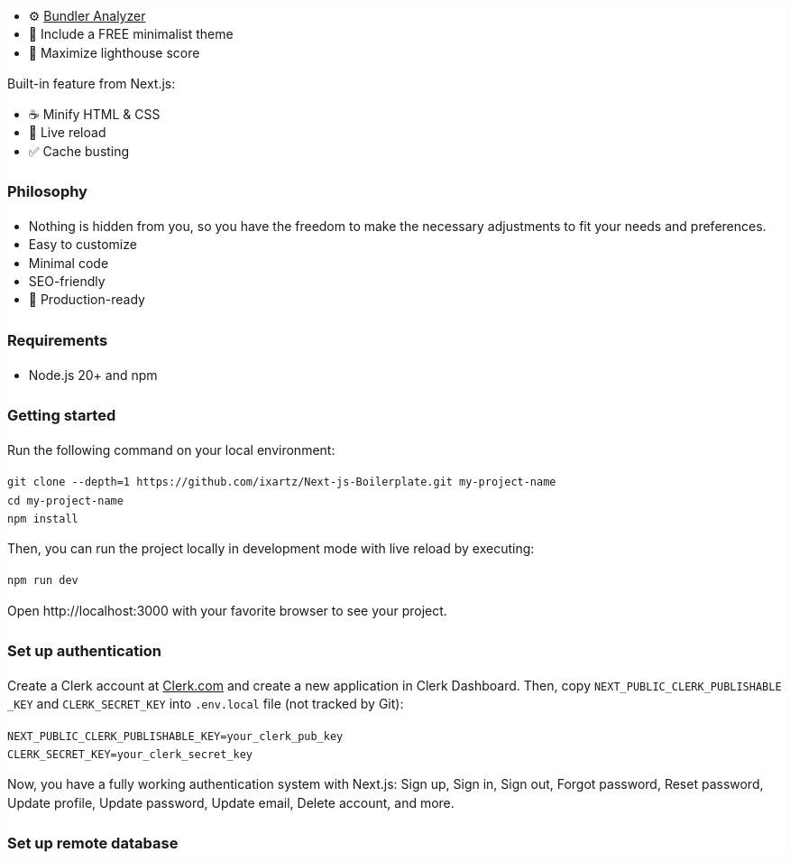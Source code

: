 - ⚙️ [Bundler Analyzer](https://www.npmjs.com/package/@next/bundle-analyzer)
- 🌈 Include a FREE minimalist theme
- 💯 Maximize lighthouse score

Built-in feature from Next.js:

- ☕ Minify HTML & CSS
- 💨 Live reload
- ✅ Cache busting

### Philosophy

- Nothing is hidden from you, so you have the freedom to make the necessary adjustments to fit your needs and preferences.
- Easy to customize
- Minimal code
- SEO-friendly
- 🚀 Production-ready

### Requirements

- Node.js 20+ and npm

### Getting started

Run the following command on your local environment:

```shell
git clone --depth=1 https://github.com/ixartz/Next-js-Boilerplate.git my-project-name
cd my-project-name
npm install
```

Then, you can run the project locally in development mode with live reload by executing:

```shell
npm run dev
```

Open http://localhost:3000 with your favorite browser to see your project.

### Set up authentication

Create a Clerk account at [Clerk.com](https://clerk.com?utm_source=github&utm_medium=sponsorship&utm_campaign=nextjs-boilerplate) and create a new application in Clerk Dashboard. Then, copy `NEXT_PUBLIC_CLERK_PUBLISHABLE_KEY` and `CLERK_SECRET_KEY` into `.env.local` file (not tracked by Git):

```shell
NEXT_PUBLIC_CLERK_PUBLISHABLE_KEY=your_clerk_pub_key
CLERK_SECRET_KEY=your_clerk_secret_key
```

Now, you have a fully working authentication system with Next.js: Sign up, Sign in, Sign out, Forgot password, Reset password, Update profile, Update password, Update email, Delete account, and more.

### Set up remote database
